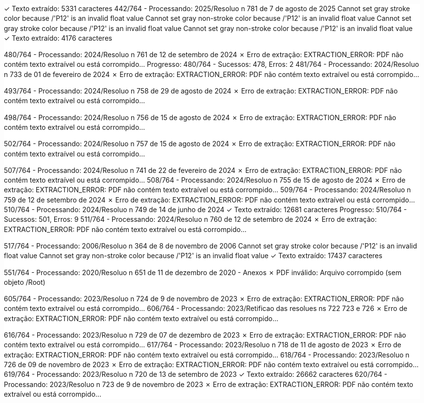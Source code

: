   ✓ Texto extraído: 5331 caracteres
442/764 - Processando: 2025/Resoluo n 781 de 7 de agosto de 2025
Cannot set gray stroke color because /'P12' is an invalid float value
Cannot set gray non-stroke color because /'P12' is an invalid float value
Cannot set gray stroke color because /'P12' is an invalid float value
Cannot set gray non-stroke color because /'P12' is an invalid float value
  ✓ Texto extraído: 4176 caracteres

  480/764 - Processando: 2024/Resoluo n 761 de 12 de setembro de 2024
  ✗ Erro de extração: EXTRACTION_ERROR: PDF não contém texto extraível ou está corrompido...
  Progresso: 480/764 - Sucessos: 478, Erros: 2
481/764 - Processando: 2024/Resoluo n 733 de 01 de fevereiro de 2024
  ✗ Erro de extração: EXTRACTION_ERROR: PDF não contém texto extraível ou está corrompido...

  493/764 - Processando: 2024/Resoluo n 758 de 29 de agosto de 2024
  ✗ Erro de extração: EXTRACTION_ERROR: PDF não contém texto extraível ou está corrompido...

  498/764 - Processando: 2024/Resoluo n 756 de 15 de agosto de 2024
  ✗ Erro de extração: EXTRACTION_ERROR: PDF não contém texto extraível ou está corrompido...

  502/764 - Processando: 2024/Resoluo n 757 de 15 de agosto de 2024
  ✗ Erro de extração: EXTRACTION_ERROR: PDF não contém texto extraível ou está corrompido...

  507/764 - Processando: 2024/Resoluo n 741 de 22 de fevereiro de 2024
  ✗ Erro de extração: EXTRACTION_ERROR: PDF não contém texto extraível ou está corrompido...
508/764 - Processando: 2024/Resoluo n 755 de 15 de agosto de 2024
  ✗ Erro de extração: EXTRACTION_ERROR: PDF não contém texto extraível ou está corrompido...
509/764 - Processando: 2024/Resoluo n 759 de 12 de setembro de 2024
  ✗ Erro de extração: EXTRACTION_ERROR: PDF não contém texto extraível ou está corrompido...
510/764 - Processando: 2024/Resoluo n 749 de 14 de junho de 2024
  ✓ Texto extraído: 12681 caracteres
  Progresso: 510/764 - Sucessos: 501, Erros: 9
511/764 - Processando: 2024/Resoluo n 760 de 12 de setembro de 2024
  ✗ Erro de extração: EXTRACTION_ERROR: PDF não contém texto extraível ou está corrompido...

517/764 - Processando: 2006/Resoluo n 364 de 8 de novembro de 2006
Cannot set gray stroke color because /'P12' is an invalid float value
Cannot set gray non-stroke color because /'P12' is an invalid float value
  ✓ Texto extraído: 17437 caracteres

  551/764 - Processando: 2020/Resoluo n 651 de 11 de dezembro de 2020 - Anexos
  ✗ PDF inválido: Arquivo corrompido (sem objeto /Root)

605/764 - Processando: 2023/Resoluo n 724 de 9 de novembro de 2023
  ✗ Erro de extração: EXTRACTION_ERROR: PDF não contém texto extraível ou está corrompido...
606/764 - Processando: 2023/Retificao das resolues ns 722 723 e 726
  ✗ Erro de extração: EXTRACTION_ERROR: PDF não contém texto extraível ou está corrompido...

  616/764 - Processando: 2023/Resoluo n 729 de 07 de dezembro de 2023
  ✗ Erro de extração: EXTRACTION_ERROR: PDF não contém texto extraível ou está corrompido...
617/764 - Processando: 2023/Resoluo n 718 de 11 de agosto de 2023
  ✗ Erro de extração: EXTRACTION_ERROR: PDF não contém texto extraível ou está corrompido...
618/764 - Processando: 2023/Resoluo n 726 de 09 de novembro de 2023
  ✗ Erro de extração: EXTRACTION_ERROR: PDF não contém texto extraível ou está corrompido...
619/764 - Processando: 2023/Resoluo n 720 de 13 de setembro de 2023
  ✓ Texto extraído: 26662 caracteres
620/764 - Processando: 2023/Resoluo n 723 de 9 de novembro de 2023
  ✗ Erro de extração: EXTRACTION_ERROR: PDF não contém texto extraível ou está corrompido...
